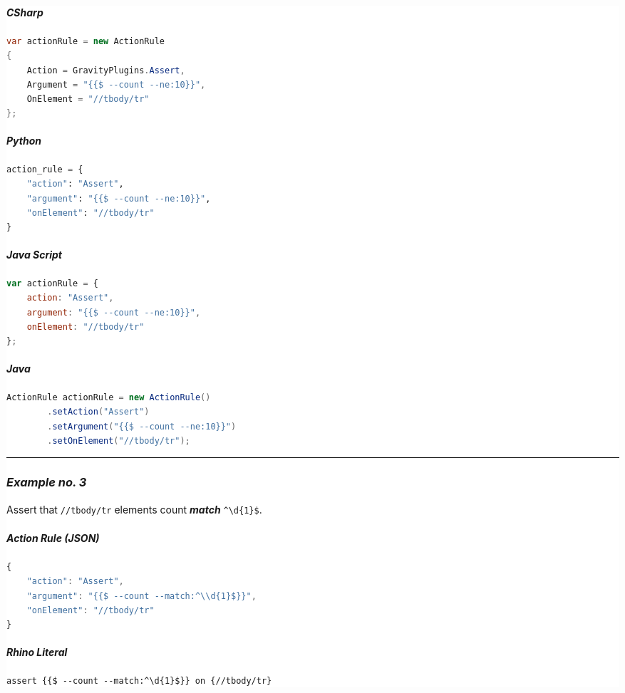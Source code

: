 #### _CSharp_
```csharp
var actionRule = new ActionRule
{
    Action = GravityPlugins.Assert,
    Argument = "{{$ --count --ne:10}}",
    OnElement = "//tbody/tr"
};
```

#### _Python_
```python
action_rule = {
    "action": "Assert",
    "argument": "{{$ --count --ne:10}}",
    "onElement": "//tbody/tr"
}
```

#### _Java Script_
```js
var actionRule = {
    action: "Assert",
    argument: "{{$ --count --ne:10}}",
    onElement: "//tbody/tr"
};
```

#### _Java_
```java
ActionRule actionRule = new ActionRule()
        .setAction("Assert")
        .setArgument("{{$ --count --ne:10}}")
        .setOnElement("//tbody/tr");
```

***

### _Example no. 3_
Assert that ```//tbody/tr``` elements count _**match**_ ```^\d{1}$```.

#### _Action Rule (JSON)_
```js
{
    "action": "Assert",
    "argument": "{{$ --count --match:^\\d{1}$}}",
    "onElement": "//tbody/tr"
}
```

#### _Rhino Literal_
```
assert {{$ --count --match:^\d{1}$}} on {//tbody/tr}
```
